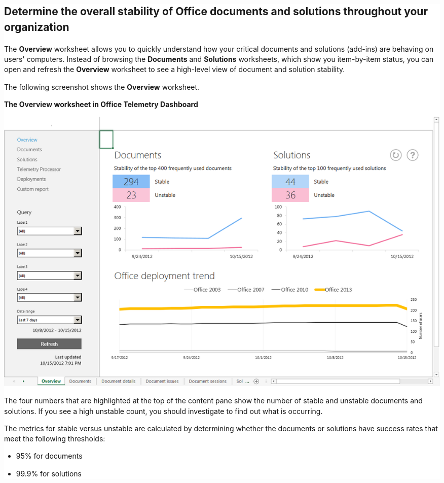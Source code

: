 
<a name="stability"> </a>

## Determine the overall stability of Office documents and solutions throughout your organization

The **Overview** worksheet allows you to quickly understand how your critical documents and solutions (add-ins) are behaving on users' computers. Instead of browsing the **Documents** and **Solutions** worksheets, which show you item-by-item status, you can open and refresh the **Overview** worksheet to see a high-level view of document and solution stability. 
  
The following screenshot shows the **Overview** worksheet. 
  
**The Overview worksheet in Office Telemetry Dashboard**

![A screenshot of the main Overview worksheet view on the Office Telemetry Dashboard.](../images/ORK_Telem_OverviewWSmain.png)
  
The four numbers that are highlighted at the top of the content pane show the number of stable and unstable documents and solutions. If you see a high unstable count, you should investigate to find out what is occurring. 
  
The metrics for stable versus unstable are calculated by determining whether the documents or solutions have success rates that meet the following thresholds: 
  
- 95% for documents
    
- 99.9% for solutions
    
